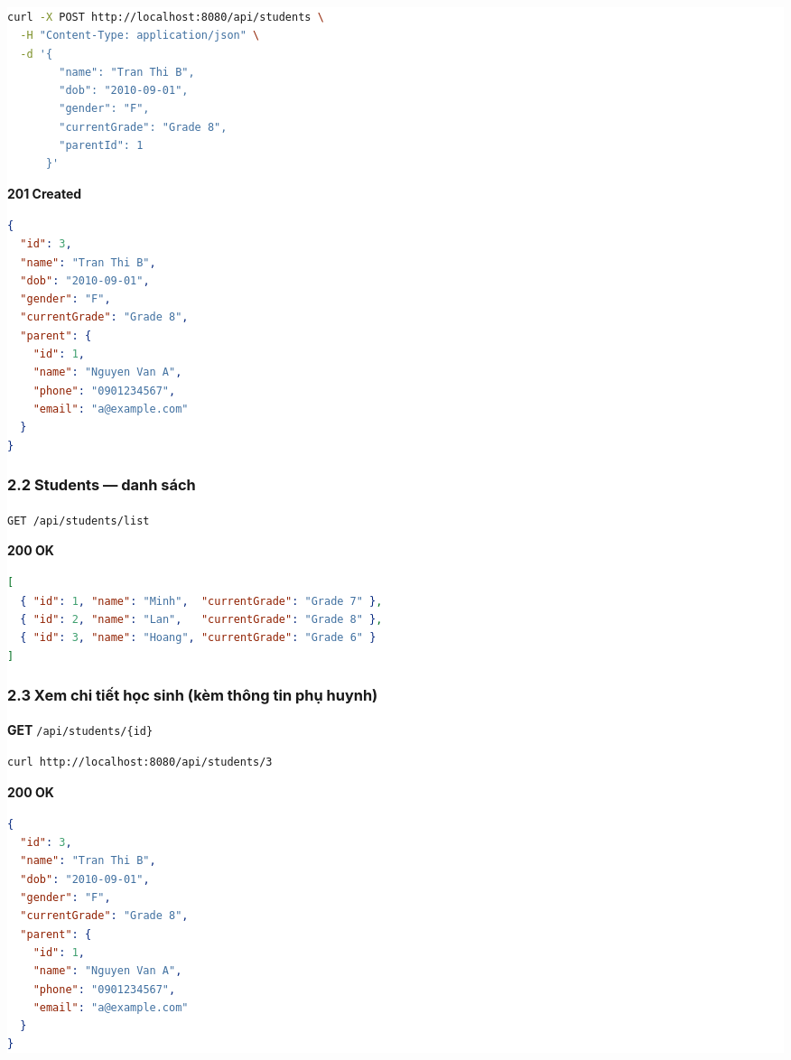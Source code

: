 ```bash
curl -X POST http://localhost:8080/api/students \
  -H "Content-Type: application/json" \
  -d '{
        "name": "Tran Thi B",
        "dob": "2010-09-01",
        "gender": "F",
        "currentGrade": "Grade 8",
        "parentId": 1
      }'
```

**201 Created**

```json
{
  "id": 3,
  "name": "Tran Thi B",
  "dob": "2010-09-01",
  "gender": "F",
  "currentGrade": "Grade 8",
  "parent": {
    "id": 1,
    "name": "Nguyen Van A",
    "phone": "0901234567",
    "email": "a@example.com"
  }
}
```

### 2.2 Students — danh sách

```BASH
GET /api/students/list
```
**200 OK**
```JSON
[
  { "id": 1, "name": "Minh",  "currentGrade": "Grade 7" },
  { "id": 2, "name": "Lan",   "currentGrade": "Grade 8" },
  { "id": 3, "name": "Hoang", "currentGrade": "Grade 6" }
]
```

### 2.3 Xem chi tiết học sinh (kèm thông tin phụ huynh)

**GET** `/api/students/{id}`

```bash
curl http://localhost:8080/api/students/3
```

**200 OK**

```json
{
  "id": 3,
  "name": "Tran Thi B",
  "dob": "2010-09-01",
  "gender": "F",
  "currentGrade": "Grade 8",
  "parent": {
    "id": 1,
    "name": "Nguyen Van A",
    "phone": "0901234567",
    "email": "a@example.com"
  }
}
```